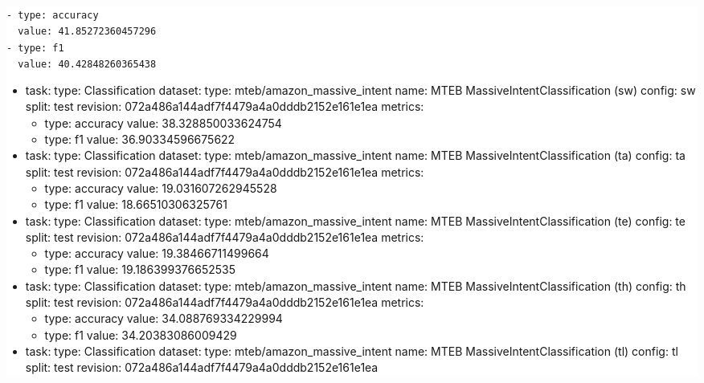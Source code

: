     - type: accuracy
      value: 41.85272360457296
    - type: f1
      value: 40.42848260365438
  - task:
      type: Classification
    dataset:
      type: mteb/amazon_massive_intent
      name: MTEB MassiveIntentClassification (sw)
      config: sw
      split: test
      revision: 072a486a144adf7f4479a4a0dddb2152e161e1ea
    metrics:
    - type: accuracy
      value: 38.328850033624754
    - type: f1
      value: 36.90334596675622
  - task:
      type: Classification
    dataset:
      type: mteb/amazon_massive_intent
      name: MTEB MassiveIntentClassification (ta)
      config: ta
      split: test
      revision: 072a486a144adf7f4479a4a0dddb2152e161e1ea
    metrics:
    - type: accuracy
      value: 19.031607262945528
    - type: f1
      value: 18.66510306325761
  - task:
      type: Classification
    dataset:
      type: mteb/amazon_massive_intent
      name: MTEB MassiveIntentClassification (te)
      config: te
      split: test
      revision: 072a486a144adf7f4479a4a0dddb2152e161e1ea
    metrics:
    - type: accuracy
      value: 19.38466711499664
    - type: f1
      value: 19.186399376652535
  - task:
      type: Classification
    dataset:
      type: mteb/amazon_massive_intent
      name: MTEB MassiveIntentClassification (th)
      config: th
      split: test
      revision: 072a486a144adf7f4479a4a0dddb2152e161e1ea
    metrics:
    - type: accuracy
      value: 34.088769334229994
    - type: f1
      value: 34.20383086009429
  - task:
      type: Classification
    dataset:
      type: mteb/amazon_massive_intent
      name: MTEB MassiveIntentClassification (tl)
      config: tl
      split: test
      revision: 072a486a144adf7f4479a4a0dddb2152e161e1ea